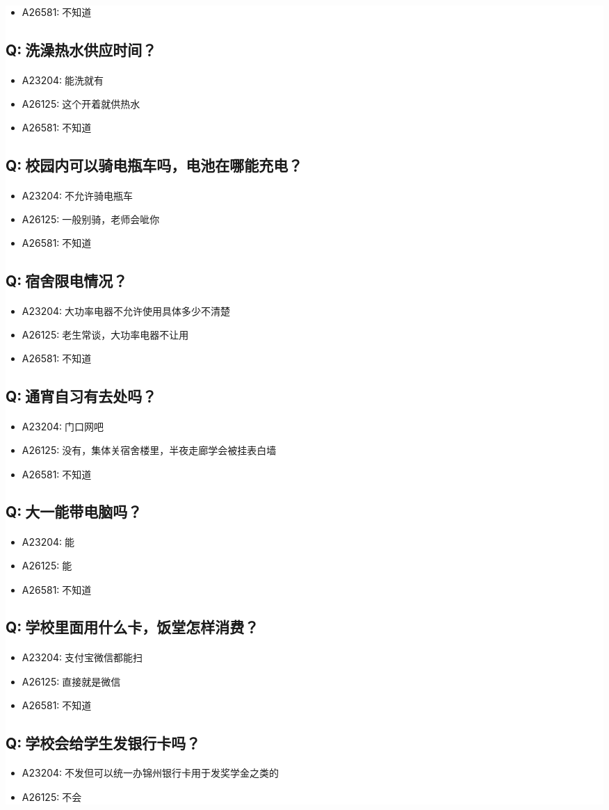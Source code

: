 - A26581: 不知道

## Q: 洗澡热水供应时间？

- A23204: 能洗就有

- A26125: 这个开着就供热水

- A26581: 不知道

## Q: 校园内可以骑电瓶车吗，电池在哪能充电？

- A23204: 不允许骑电瓶车

- A26125: 一般别骑，老师会呲你

- A26581: 不知道

## Q: 宿舍限电情况？

- A23204: 大功率电器不允许使用具体多少不清楚

- A26125: 老生常谈，大功率电器不让用

- A26581: 不知道

## Q: 通宵自习有去处吗？

- A23204: 门口网吧

- A26125: 没有，集体关宿舍楼里，半夜走廊学会被挂表白墙

- A26581: 不知道

## Q: 大一能带电脑吗？

- A23204: 能

- A26125: 能

- A26581: 不知道

## Q: 学校里面用什么卡，饭堂怎样消费？

- A23204: 支付宝微信都能扫

- A26125: 直接就是微信

- A26581: 不知道

## Q: 学校会给学生发银行卡吗？

- A23204: 不发但可以统一办锦州银行卡用于发奖学金之类的

- A26125: 不会
